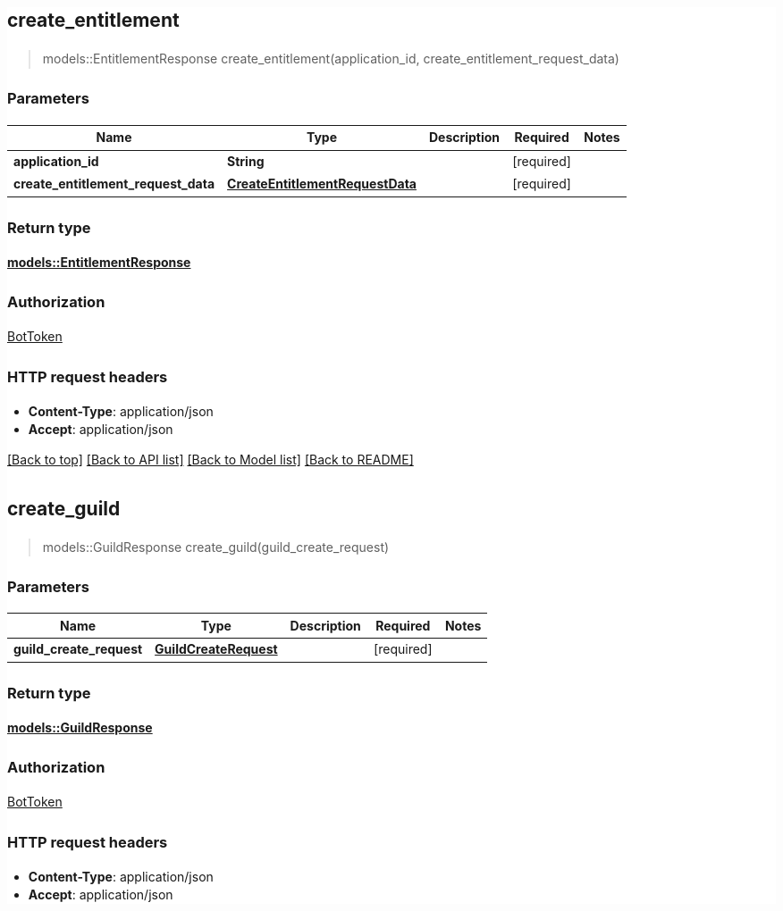 
## create_entitlement

> models::EntitlementResponse create_entitlement(application_id, create_entitlement_request_data)


### Parameters


Name | Type | Description  | Required | Notes
------------- | ------------- | ------------- | ------------- | -------------
**application_id** | **String** |  | [required] |
**create_entitlement_request_data** | [**CreateEntitlementRequestData**](CreateEntitlementRequestData.md) |  | [required] |

### Return type

[**models::EntitlementResponse**](EntitlementResponse.md)

### Authorization

[BotToken](../README.md#BotToken)

### HTTP request headers

- **Content-Type**: application/json
- **Accept**: application/json

[[Back to top]](#) [[Back to API list]](../README.md#documentation-for-api-endpoints) [[Back to Model list]](../README.md#documentation-for-models) [[Back to README]](../README.md)


## create_guild

> models::GuildResponse create_guild(guild_create_request)


### Parameters


Name | Type | Description  | Required | Notes
------------- | ------------- | ------------- | ------------- | -------------
**guild_create_request** | [**GuildCreateRequest**](GuildCreateRequest.md) |  | [required] |

### Return type

[**models::GuildResponse**](GuildResponse.md)

### Authorization

[BotToken](../README.md#BotToken)

### HTTP request headers

- **Content-Type**: application/json
- **Accept**: application/json
